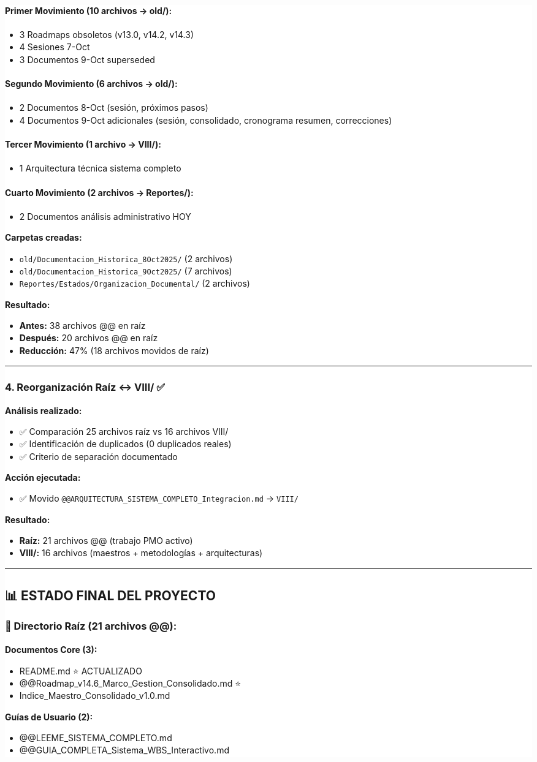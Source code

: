 #### **Primer Movimiento (10 archivos → old/):**
- 3 Roadmaps obsoletos (v13.0, v14.2, v14.3)
- 4 Sesiones 7-Oct
- 3 Documentos 9-Oct superseded

#### **Segundo Movimiento (6 archivos → old/):**
- 2 Documentos 8-Oct (sesión, próximos pasos)
- 4 Documentos 9-Oct adicionales (sesión, consolidado, cronograma resumen, correcciones)

#### **Tercer Movimiento (1 archivo → VIII/):**
- 1 Arquitectura técnica sistema completo

#### **Cuarto Movimiento (2 archivos → Reportes/):**
- 2 Documentos análisis administrativo HOY

**Carpetas creadas:**
- `old/Documentacion_Historica_8Oct2025/` (2 archivos)
- `old/Documentacion_Historica_9Oct2025/` (7 archivos)
- `Reportes/Estados/Organizacion_Documental/` (2 archivos)

**Resultado:**
- **Antes:** 38 archivos @@ en raíz
- **Después:** 20 archivos @@ en raíz
- **Reducción:** 47% (18 archivos movidos de raíz)

---

### **4. Reorganización Raíz ↔ VIII/** ✅

**Análisis realizado:**
- ✅ Comparación 25 archivos raíz vs 16 archivos VIII/
- ✅ Identificación de duplicados (0 duplicados reales)
- ✅ Criterio de separación documentado

**Acción ejecutada:**
- ✅ Movido `@@ARQUITECTURA_SISTEMA_COMPLETO_Integracion.md` → `VIII/`

**Resultado:**
- **Raíz:** 21 archivos @@ (trabajo PMO activo)
- **VIII/:** 16 archivos (maestros + metodologías + arquitecturas)

---

## 📊 **ESTADO FINAL DEL PROYECTO**

### **📁 Directorio Raíz (21 archivos @@):**

**Documentos Core (3):**
- README.md ⭐ ACTUALIZADO
- @@Roadmap_v14.6_Marco_Gestion_Consolidado.md ⭐
- Indice_Maestro_Consolidado_v1.0.md

**Guías de Usuario (2):**
- @@LEEME_SISTEMA_COMPLETO.md
- @@GUIA_COMPLETA_Sistema_WBS_Interactivo.md
